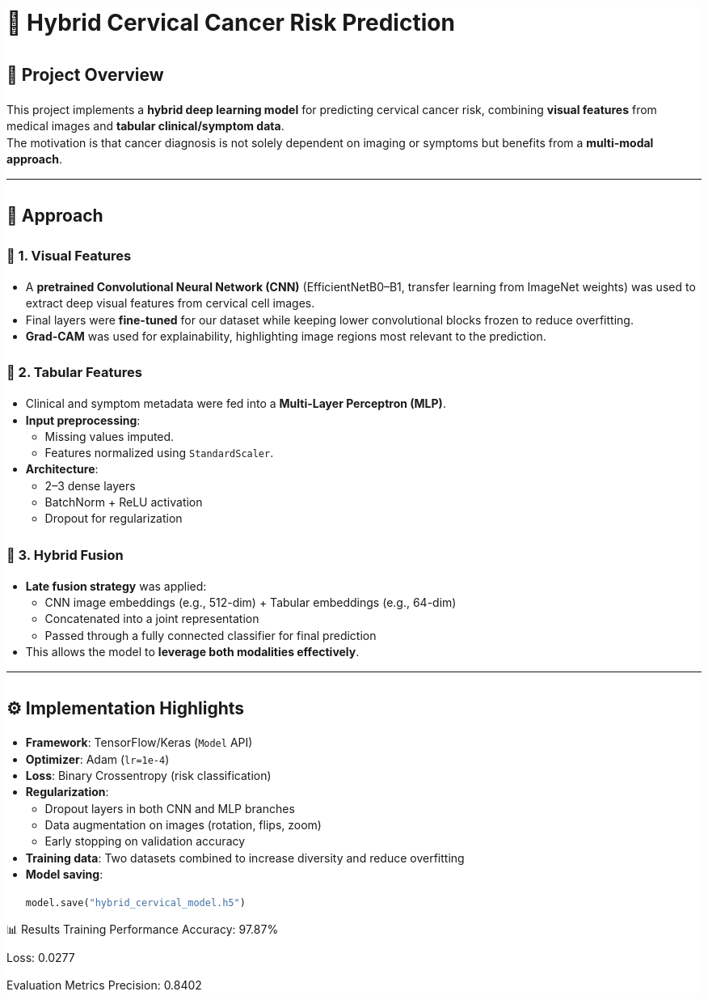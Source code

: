 # 🧬 Hybrid Cervical Cancer Risk Prediction

## 📌 Project Overview
This project implements a **hybrid deep learning model** for predicting cervical cancer risk, combining **visual features** from medical images and **tabular clinical/symptom data**.  
The motivation is that cancer diagnosis is not solely dependent on imaging or symptoms but benefits from a **multi-modal approach**.

---

## 🧠 Approach

### 🔹 1. Visual Features
- A **pretrained Convolutional Neural Network (CNN)** (EfficientNetB0–B1, transfer learning from ImageNet weights) was used to extract deep visual features from cervical cell images.
- Final layers were **fine-tuned** for our dataset while keeping lower convolutional blocks frozen to reduce overfitting.
- **Grad-CAM** was used for explainability, highlighting image regions most relevant to the prediction.

### 🔹 2. Tabular Features
- Clinical and symptom metadata were fed into a **Multi-Layer Perceptron (MLP)**.
- **Input preprocessing**:
  - Missing values imputed.
  - Features normalized using `StandardScaler`.
- **Architecture**:
  - 2–3 dense layers
  - BatchNorm + ReLU activation
  - Dropout for regularization

### 🔹 3. Hybrid Fusion
- **Late fusion strategy** was applied:
  - CNN image embeddings (e.g., 512-dim) + Tabular embeddings (e.g., 64-dim)  
  - Concatenated into a joint representation
  - Passed through a fully connected classifier for final prediction
- This allows the model to **leverage both modalities effectively**.

---

## ⚙️ Implementation Highlights
- **Framework**: TensorFlow/Keras (`Model` API)
- **Optimizer**: Adam (`lr=1e-4`)
- **Loss**: Binary Crossentropy (risk classification)
- **Regularization**:
  - Dropout layers in both CNN and MLP branches
  - Data augmentation on images (rotation, flips, zoom)
  - Early stopping on validation accuracy
- **Training data**: Two datasets combined to increase diversity and reduce overfitting
- **Model saving**:
  ```python
  model.save("hybrid_cervical_model.h5")
📊 Results
Training Performance
Accuracy: 97.87%

Loss: 0.0277

Evaluation Metrics
Precision: 0.8402

  ```